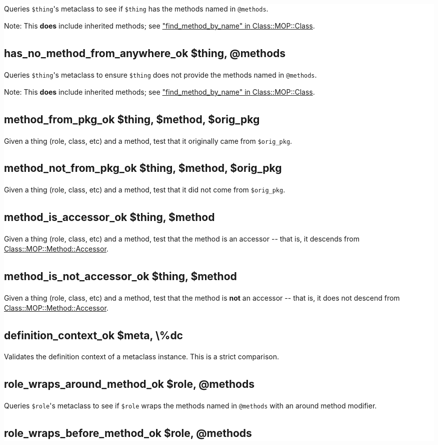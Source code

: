 Queries `$thing`'s metaclass to see if `$thing` has the methods named in
`@methods`.

Note: This **does** include inherited methods; see
["find\_method\_by\_name" in Class::MOP::Class](https://metacpan.org/pod/Class::MOP::Class#find_method_by_name).

## has\_no\_method\_from\_anywhere\_ok $thing, @methods

Queries `$thing`'s metaclass to ensure `$thing` does not provide the methods
named in `@methods`.

Note: This **does** include inherited methods; see
["find\_method\_by\_name" in Class::MOP::Class](https://metacpan.org/pod/Class::MOP::Class#find_method_by_name).

## method\_from\_pkg\_ok $thing, $method, $orig\_pkg

Given a thing (role, class, etc) and a method, test that it originally came
from `$orig_pkg`.

## method\_not\_from\_pkg\_ok $thing, $method, $orig\_pkg

Given a thing (role, class, etc) and a method, test that it did not come from
`$orig_pkg`.

## method\_is\_accessor\_ok $thing, $method

Given a thing (role, class, etc) and a method, test that the method is an
accessor -- that is, it descends from [Class::MOP::Method::Accessor](https://metacpan.org/pod/Class::MOP::Method::Accessor).

## method\_is\_not\_accessor\_ok $thing, $method

Given a thing (role, class, etc) and a method, test that the method is **not**
an accessor -- that is, it does not descend from [Class::MOP::Method::Accessor](https://metacpan.org/pod/Class::MOP::Method::Accessor).

## definition\_context\_ok $meta, \\%dc

Validates the definition context of a metaclass instance.  This is a strict
comparison.

## role\_wraps\_around\_method\_ok $role, @methods

Queries `$role`'s metaclass to see if `$role` wraps the methods named in
`@methods` with an around method modifier.

## role\_wraps\_before\_method\_ok $role, @methods
